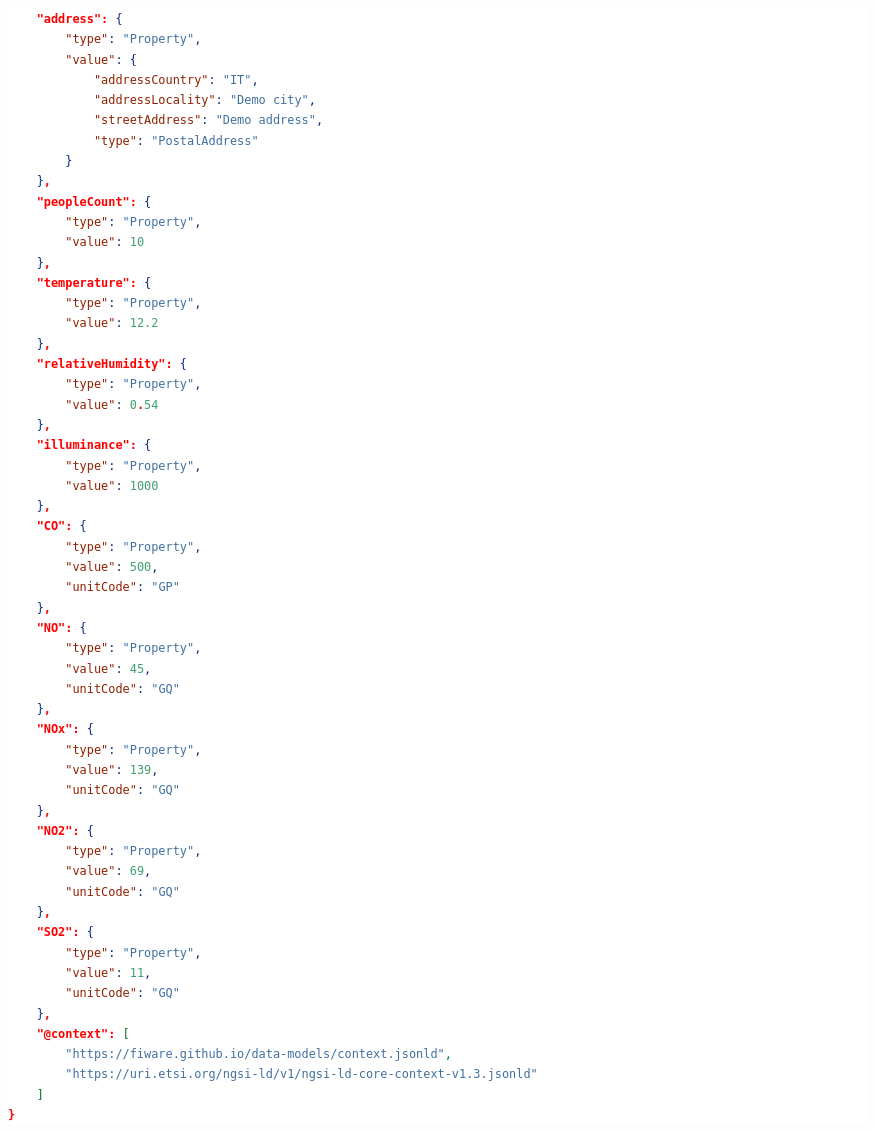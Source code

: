 ```json  
    "address": {  
        "type": "Property",  
        "value": {  
            "addressCountry": "IT",  
            "addressLocality": "Demo city",  
            "streetAddress": "Demo address",  
            "type": "PostalAddress"  
        }  
    },  
    "peopleCount": {  
        "type": "Property",  
        "value": 10  
    },  
    "temperature": {  
        "type": "Property",  
        "value": 12.2  
    },  
    "relativeHumidity": {  
        "type": "Property",  
        "value": 0.54  
    },  
    "illuminance": {  
        "type": "Property",  
        "value": 1000  
    },  
    "CO": {  
        "type": "Property",  
        "value": 500,  
        "unitCode": "GP"  
    },  
    "NO": {  
        "type": "Property",  
        "value": 45,  
        "unitCode": "GQ"  
    },  
    "NOx": {  
        "type": "Property",  
        "value": 139,  
        "unitCode": "GQ"  
    },  
    "NO2": {  
        "type": "Property",  
        "value": 69,  
        "unitCode": "GQ"  
    },  
    "SO2": {  
        "type": "Property",  
        "value": 11,  
        "unitCode": "GQ"  
    },  
    "@context": [  
        "https://fiware.github.io/data-models/context.jsonld",  
        "https://uri.etsi.org/ngsi-ld/v1/ngsi-ld-core-context-v1.3.jsonld"  
    ]  
}  
```  
